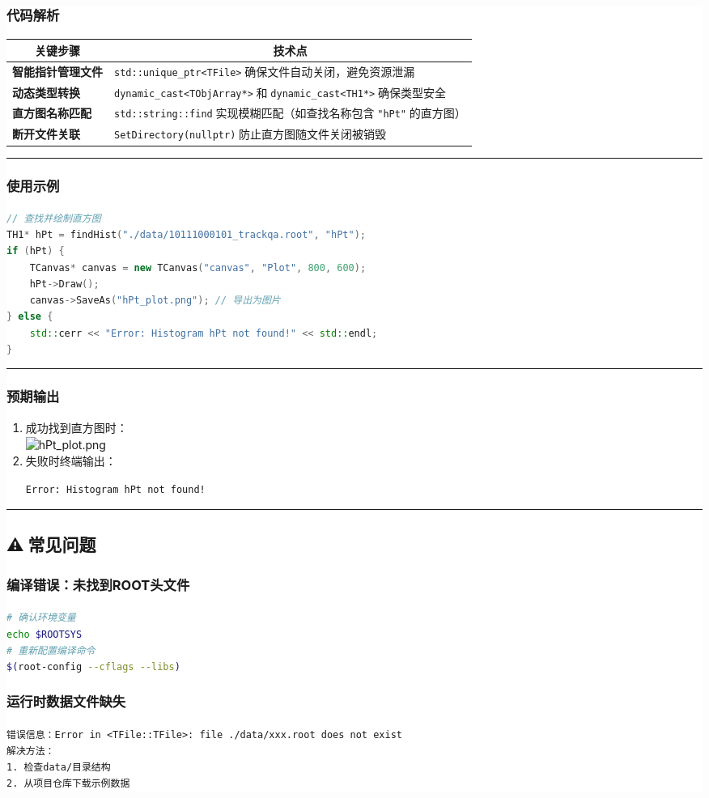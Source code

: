 
### 代码解析
| 关键步骤                  | 技术点                                                                |
|---------------------------|----------------------------------------------------------------------|
| **智能指针管理文件**      | `std::unique_ptr<TFile>` 确保文件自动关闭，避免资源泄漏                 |
| **动态类型转换**          | `dynamic_cast<TObjArray*>` 和 `dynamic_cast<TH1*>` 确保类型安全        |
| **直方图名称匹配**        | `std::string::find` 实现模糊匹配（如查找名称包含 `"hPt"` 的直方图）      |
| **断开文件关联**          | `SetDirectory(nullptr)` 防止直方图随文件关闭被销毁                      |

---

### 使用示例
```cpp
// 查找并绘制直方图
TH1* hPt = findHist("./data/10111000101_trackqa.root", "hPt");
if (hPt) {
    TCanvas* canvas = new TCanvas("canvas", "Plot", 800, 600);
    hPt->Draw();
    canvas->SaveAs("hPt_plot.png"); // 导出为图片
} else {
    std::cerr << "Error: Histogram hPt not found!" << std::endl;
}
```

---

### 预期输出
1. 成功找到直方图时：  
   ![hPt_plot.png](https://via.placeholder.com/800x600/EEE/000?text=hPt+Histogram)
2. 失败时终端输出：  
   ```text
   Error: Histogram hPt not found!
   ```

---

## ⚠️ 常见问题

### 编译错误：未找到ROOT头文件
```bash
# 确认环境变量
echo $ROOTSYS
# 重新配置编译命令
$(root-config --cflags --libs)
```

### 运行时数据文件缺失
```text
错误信息：Error in <TFile::TFile>: file ./data/xxx.root does not exist
解决方法：
1. 检查data/目录结构
2. 从项目仓库下载示例数据
```

